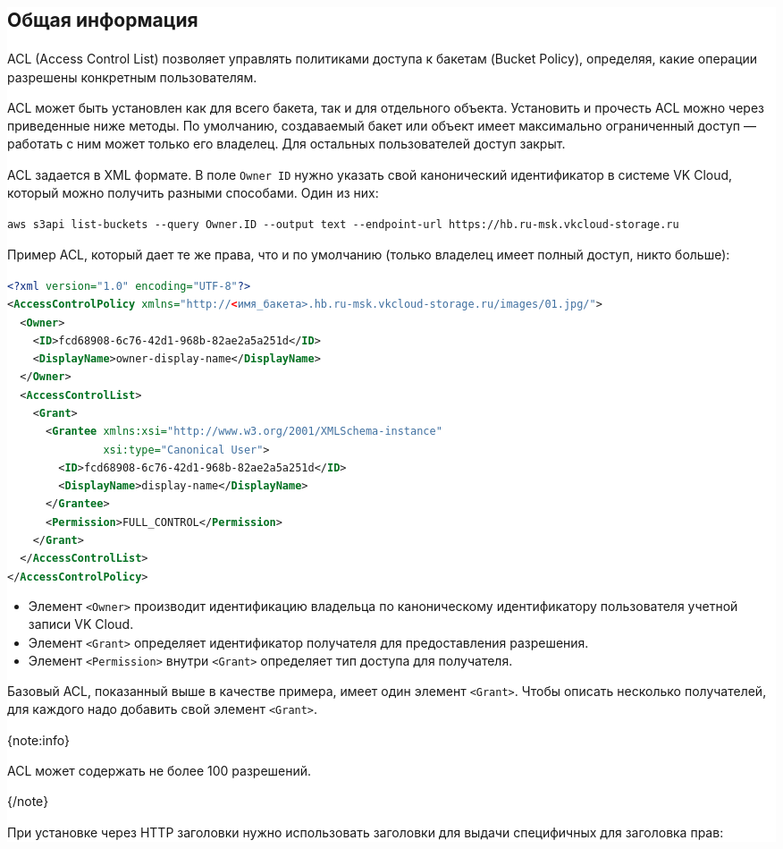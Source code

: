 ## Общая информация

ACL (Access Control List) позволяет управлять политиками доступа к бакетам (Bucket Policy), определяя, какие операции разрешены конкретным пользователям.

ACL может быть установлен как для всего бакета, так и для отдельного объекта. Установить и прочесть ACL можно через приведенные ниже методы. По умолчанию, создаваемый бакет или объект имеет максимально ограниченный доступ — работать с ним может только его владелец. Для остальных пользователей доступ закрыт. 

ACL задается в XML формате. В поле `Owner ID` нужно указать свой канонический идентификатор в системе VK Cloud, который можно получить разными способами. Один из них:

```console
aws s3api list-buckets --query Owner.ID --output text --endpoint-url https://hb.ru-msk.vkcloud-storage.ru
```

Пример ACL, который дает те же права, что и по умолчанию (только владелец имеет полный доступ, никто больше):

```xml
<?xml version="1.0" encoding="UTF-8"?>
<AccessControlPolicy xmlns="http://<имя_бакета>.hb.ru-msk.vkcloud-storage.ru/images/01.jpg/">
  <Owner>
    <ID>fcd68908-6c76-42d1-968b-82ae2a5a251d</ID>
    <DisplayName>owner-display-name</DisplayName>
  </Owner>
  <AccessControlList>
    <Grant>
      <Grantee xmlns:xsi="http://www.w3.org/2001/XMLSchema-instance"
               xsi:type="Canonical User">
        <ID>fcd68908-6c76-42d1-968b-82ae2a5a251d</ID>
        <DisplayName>display-name</DisplayName>
      </Grantee>
      <Permission>FULL_CONTROL</Permission>
    </Grant>
  </AccessControlList>
</AccessControlPolicy>
```

- Элемент `<Owner>` производит идентификацию владельца по каноническому идентификатору пользователя учетной записи VK Cloud.
- Элемент `<Grant>` определяет идентификатор получателя для предоставления разрешения.
- Элемент `<Permission>` внутри `<Grant>` определяет тип доступа для получателя.

Базовый ACL, показанный выше в качестве примера, имеет один элемент `<Grant>`. Чтобы описать несколько получателей, для каждого надо добавить свой элемент `<Grant>`.

{note:info}

ACL может содержать не более 100 разрешений.

{/note}

При установке через HTTP заголовки нужно использовать заголовки для выдачи специфичных для заголовка прав:
